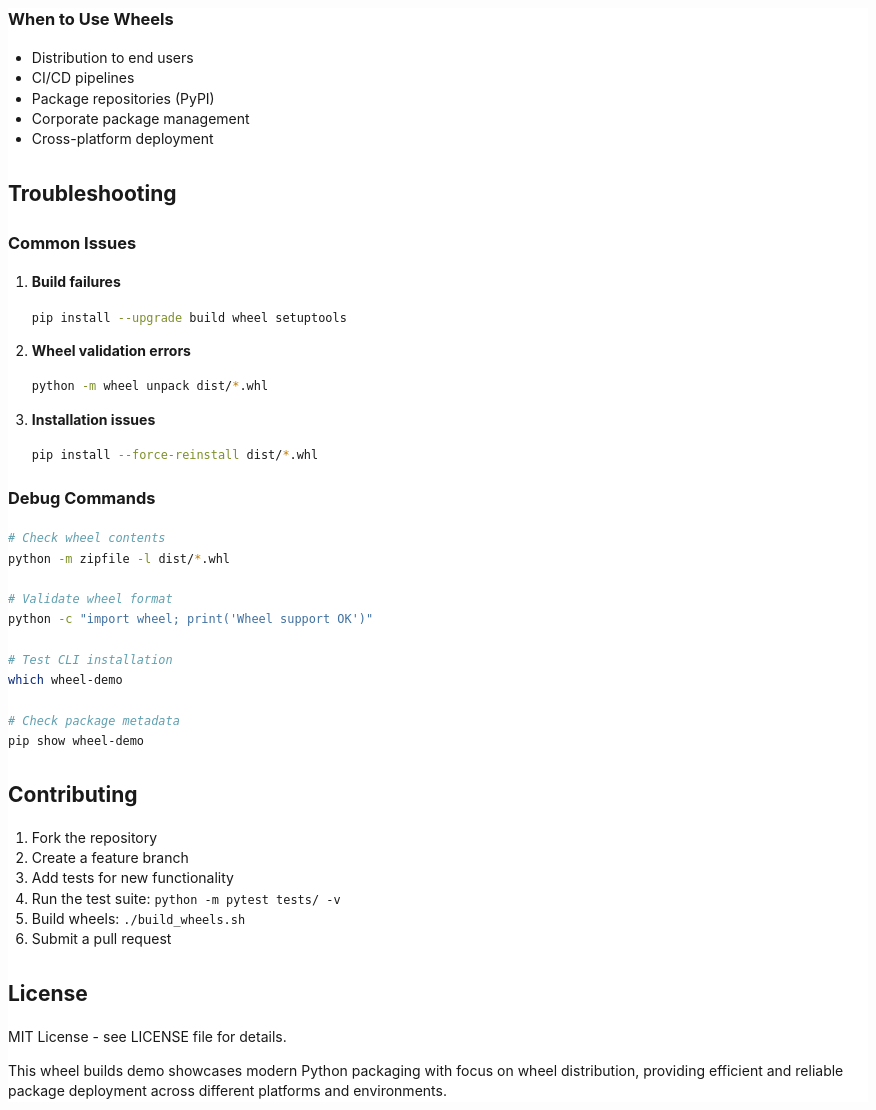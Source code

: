 ### When to Use Wheels
- Distribution to end users
- CI/CD pipelines
- Package repositories (PyPI)
- Corporate package management
- Cross-platform deployment

## Troubleshooting

### Common Issues

1. **Build failures**
   ```bash
   pip install --upgrade build wheel setuptools
   ```

2. **Wheel validation errors**
   ```bash
   python -m wheel unpack dist/*.whl
   ```

3. **Installation issues**
   ```bash
   pip install --force-reinstall dist/*.whl
   ```

### Debug Commands

```bash
# Check wheel contents
python -m zipfile -l dist/*.whl

# Validate wheel format
python -c "import wheel; print('Wheel support OK')"

# Test CLI installation
which wheel-demo

# Check package metadata
pip show wheel-demo
```

## Contributing

1. Fork the repository
2. Create a feature branch
3. Add tests for new functionality
4. Run the test suite: `python -m pytest tests/ -v`
5. Build wheels: `./build_wheels.sh`
6. Submit a pull request

## License

MIT License - see LICENSE file for details.

This wheel builds demo showcases modern Python packaging with focus on wheel distribution, providing efficient and reliable package deployment across different platforms and environments.